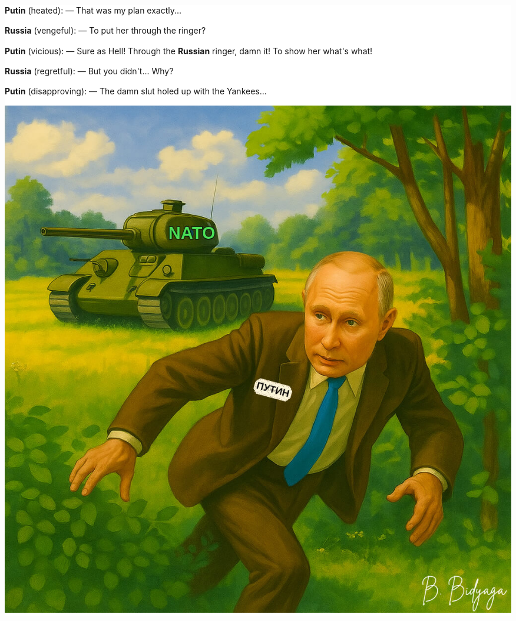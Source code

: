 **Putin** (heated): 
— That was my plan exactly...

**Russia** (vengeful): 
— To put her through the ringer?

**Putin** (vicious): 
— Sure as Hell! Through the **Russian** ringer, damn it! To show her what's what!

**Russia** (regretful): 
— But you didn't... Why?

**Putin** (disapproving): 
— The damn slut holed up with the Yankees...

![](Images/Ru_Play_08.jpg)
